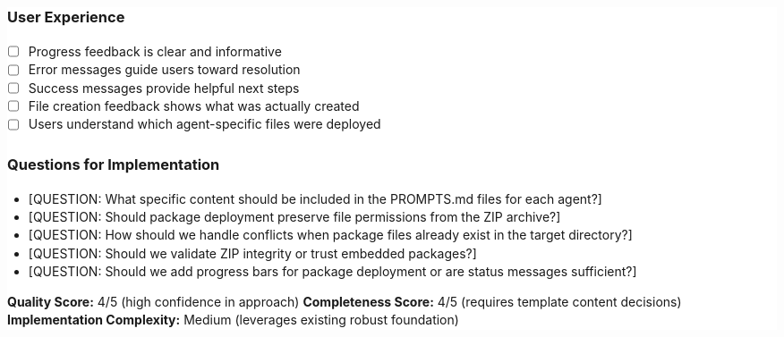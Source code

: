 ### User Experience
- [ ] Progress feedback is clear and informative
- [ ] Error messages guide users toward resolution
- [ ] Success messages provide helpful next steps
- [ ] File creation feedback shows what was actually created
- [ ] Users understand which agent-specific files were deployed

### Questions for Implementation
- [QUESTION: What specific content should be included in the PROMPTS.md files for each agent?]
- [QUESTION: Should package deployment preserve file permissions from the ZIP archive?]
- [QUESTION: How should we handle conflicts when package files already exist in the target directory?]
- [QUESTION: Should we validate ZIP integrity or trust embedded packages?]
- [QUESTION: Should we add progress bars for package deployment or are status messages sufficient?]

**Quality Score:** 4/5 (high confidence in approach)
**Completeness Score:** 4/5 (requires template content decisions)
**Implementation Complexity:** Medium (leverages existing robust foundation)
